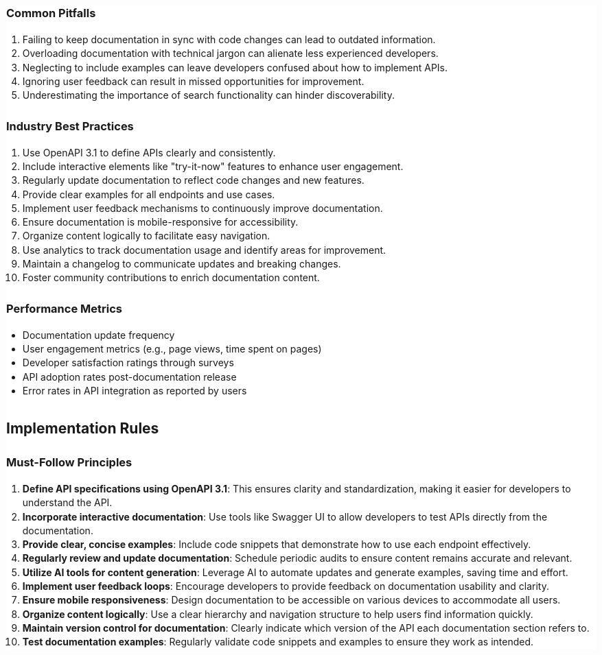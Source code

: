 ### Common Pitfalls
1. Failing to keep documentation in sync with code changes can lead to outdated information.
2. Overloading documentation with technical jargon can alienate less experienced developers.
3. Neglecting to include examples can leave developers confused about how to implement APIs.
4. Ignoring user feedback can result in missed opportunities for improvement.
5. Underestimating the importance of search functionality can hinder discoverability.

### Industry Best Practices
1. Use OpenAPI 3.1 to define APIs clearly and consistently.
2. Include interactive elements like "try-it-now" features to enhance user engagement.
3. Regularly update documentation to reflect code changes and new features.
4. Provide clear examples for all endpoints and use cases.
5. Implement user feedback mechanisms to continuously improve documentation.
6. Ensure documentation is mobile-responsive for accessibility.
7. Organize content logically to facilitate easy navigation.
8. Use analytics to track documentation usage and identify areas for improvement.
9. Maintain a changelog to communicate updates and breaking changes.
10. Foster community contributions to enrich documentation content.

### Performance Metrics
- Documentation update frequency
- User engagement metrics (e.g., page views, time spent on pages)
- Developer satisfaction ratings through surveys
- API adoption rates post-documentation release
- Error rates in API integration as reported by users

## Implementation Rules

### Must-Follow Principles
1. **Define API specifications using OpenAPI 3.1**: This ensures clarity and standardization, making it easier for developers to understand the API.
2. **Incorporate interactive documentation**: Use tools like Swagger UI to allow developers to test APIs directly from the documentation.
3. **Provide clear, concise examples**: Include code snippets that demonstrate how to use each endpoint effectively.
4. **Regularly review and update documentation**: Schedule periodic audits to ensure content remains accurate and relevant.
5. **Utilize AI tools for content generation**: Leverage AI to automate updates and generate examples, saving time and effort.
6. **Implement user feedback loops**: Encourage developers to provide feedback on documentation usability and clarity.
7. **Ensure mobile responsiveness**: Design documentation to be accessible on various devices to accommodate all users.
8. **Organize content logically**: Use a clear hierarchy and navigation structure to help users find information quickly.
9. **Maintain version control for documentation**: Clearly indicate which version of the API each documentation section refers to.
10. **Test documentation examples**: Regularly validate code snippets and examples to ensure they work as intended.
